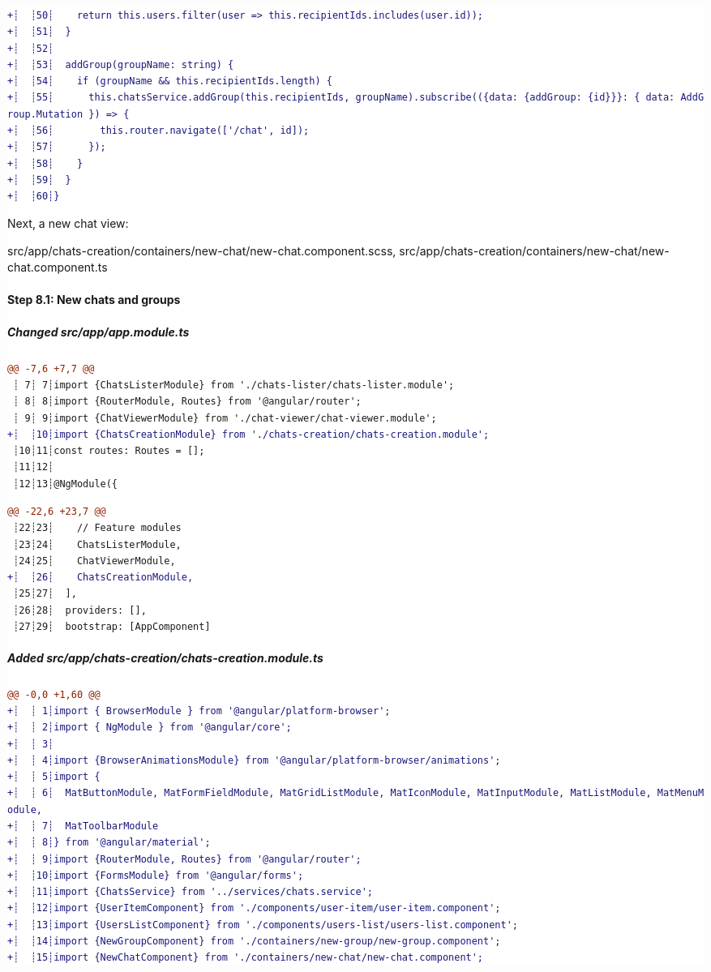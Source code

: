 ```diff
+┊  ┊50┊    return this.users.filter(user => this.recipientIds.includes(user.id));
+┊  ┊51┊  }
+┊  ┊52┊
+┊  ┊53┊  addGroup(groupName: string) {
+┊  ┊54┊    if (groupName && this.recipientIds.length) {
+┊  ┊55┊      this.chatsService.addGroup(this.recipientIds, groupName).subscribe(({data: {addGroup: {id}}}: { data: AddGroup.Mutation }) => {
+┊  ┊56┊        this.router.navigate(['/chat', id]);
+┊  ┊57┊      });
+┊  ┊58┊    }
+┊  ┊59┊  }
+┊  ┊60┊}
```

[}]: #

Next, a new chat view:

src/app/chats-creation/containers/new-chat/new-chat.component.scss, src/app/chats-creation/containers/new-chat/new-chat.component.ts

[{]: <helper> (diffStep "8.1" files="src/app/app.module.ts, src/app/chats-creation, src/app/services" module="client")

#### Step 8.1: New chats and groups

##### Changed src&#x2F;app&#x2F;app.module.ts
```diff
@@ -7,6 +7,7 @@
 ┊ 7┊ 7┊import {ChatsListerModule} from './chats-lister/chats-lister.module';
 ┊ 8┊ 8┊import {RouterModule, Routes} from '@angular/router';
 ┊ 9┊ 9┊import {ChatViewerModule} from './chat-viewer/chat-viewer.module';
+┊  ┊10┊import {ChatsCreationModule} from './chats-creation/chats-creation.module';
 ┊10┊11┊const routes: Routes = [];
 ┊11┊12┊
 ┊12┊13┊@NgModule({
```
```diff
@@ -22,6 +23,7 @@
 ┊22┊23┊    // Feature modules
 ┊23┊24┊    ChatsListerModule,
 ┊24┊25┊    ChatViewerModule,
+┊  ┊26┊    ChatsCreationModule,
 ┊25┊27┊  ],
 ┊26┊28┊  providers: [],
 ┊27┊29┊  bootstrap: [AppComponent]
```

##### Added src&#x2F;app&#x2F;chats-creation&#x2F;chats-creation.module.ts
```diff
@@ -0,0 +1,60 @@
+┊  ┊ 1┊import { BrowserModule } from '@angular/platform-browser';
+┊  ┊ 2┊import { NgModule } from '@angular/core';
+┊  ┊ 3┊
+┊  ┊ 4┊import {BrowserAnimationsModule} from '@angular/platform-browser/animations';
+┊  ┊ 5┊import {
+┊  ┊ 6┊  MatButtonModule, MatFormFieldModule, MatGridListModule, MatIconModule, MatInputModule, MatListModule, MatMenuModule,
+┊  ┊ 7┊  MatToolbarModule
+┊  ┊ 8┊} from '@angular/material';
+┊  ┊ 9┊import {RouterModule, Routes} from '@angular/router';
+┊  ┊10┊import {FormsModule} from '@angular/forms';
+┊  ┊11┊import {ChatsService} from '../services/chats.service';
+┊  ┊12┊import {UserItemComponent} from './components/user-item/user-item.component';
+┊  ┊13┊import {UsersListComponent} from './components/users-list/users-list.component';
+┊  ┊14┊import {NewGroupComponent} from './containers/new-group/new-group.component';
+┊  ┊15┊import {NewChatComponent} from './containers/new-chat/new-chat.component';
```

[//]: # (head-end)
[{]: <helper> (diffStep "8.1" files="src/graphql/" module="client")
[{]: <helper> (diffStep "8.1" files="src/app/services/chats.service.ts" module="client")
[{]: <helper> (diffStep "8.1" files="src/app/chats-creation/containers/new-group/new-group.component.ts, src/app/chats-creation/containers/new-group/new-group.component.scss" module="client")
[{]: <helper> (diffStep "8.1" files="src/app/chats-creation/components/users-list/users-list.component.ts, src/app/chats-creation/components/users-list/users-list.component.scss" module="client")
[{]: <helper> (diffStep "8.1" files="src/app/chats-creation/components/user-item/user-item.component.ts, src/app/chats-creation/components/user-item/user-item.component.scss" module="client")
[{]: <helper> (diffStep "8.1" files="src/app/chats-creation/components/new-group-details/new-group-details.component.ts, src/app/chats-creation/components/new-group-details/new-group-details.component.scss" module="client")
[{]: <helper> (diffStep "8.1" files="src/app/chats-lister/containers/chats/chats.component.ts, src/app/chat-viewer/containers/chat/chat.component.spec.ts" module="client")
[{]: <helper> (diffStep "8.1" files="src/app/chats-creation/chats-creation.module.ts, src/app/app.module.ts" module="client")
[//]: # (foot-start)
[{]: <helper> (navStep)